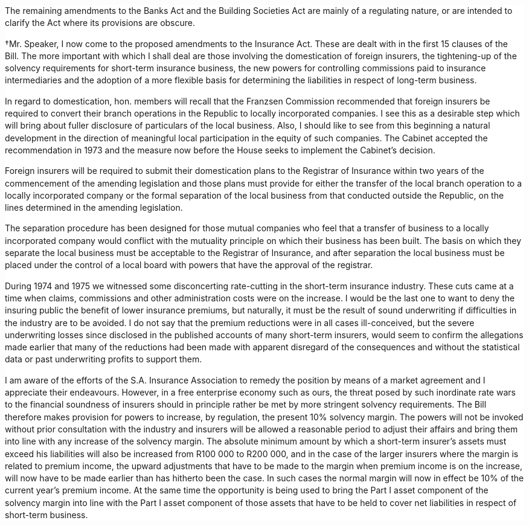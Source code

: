 <p>The remaining amendments to the Banks Act and the Building Societies Act are mainly of a regulating nature, or are intended to clarify the Act where its provisions are obscure.</p>

<p>&#x2020;Mr. Speaker, I now come to the proposed amendments to the Insurance Act. These are dealt with in the first 15 clauses of the Bill. The more important with which I shall deal are those involving the domestication of foreign insurers, the tightening-up of the solvency requirements for short-term insurance business, the new powers for controlling commissions paid to insurance intermediaries and the adoption of a more flexible basis for determining the liabilities in respect of long-term business.</p>

<p>In regard to domestication, hon. members will recall that the Franzsen Commission <span class="col_3249-3250" refersTo="page_0307"/>recommended that foreign insurers be required to convert their branch operations in the Republic to locally incorporated companies. I see this as a desirable step which will bring about fuller disclosure of particulars of the local business. Also, I should like to see from this beginning a natural development in the direction of meaningful local participation in the equity of such companies. The Cabinet accepted the recommendation in 1973 and the measure now before the House seeks to implement the Cabinet&#x2019;s decision.</p>

<p>Foreign insurers will be required to submit their domestication plans to the Registrar of Insurance within two years of the commencement of the amending legislation and those plans must provide for either the transfer of the local branch operation to a locally incorporated company or the formal separation of the local business from that conducted outside the Republic, on the lines determined in the amending legislation.</p>

<p>The separation procedure has been designed for those mutual companies who feel that a transfer of business to a locally incorporated company would conflict with the mutuality principle on which their business has been built. The basis on which they separate the local business must be acceptable to the Registrar of Insurance, and after separation the local business must be placed under the control of a local board with powers that have the approval of the registrar.</p>

<p>During 1974 and 1975 we witnessed some disconcerting rate-cutting in the short-term insurance industry. These cuts came at a time when claims, commissions and other administration costs were on the increase. I would be the last one to want to deny the insuring public the benefit of lower insurance premiums, but naturally, it must be the result of sound underwriting if difficulties in the industry are to be avoided. I do not say that the premium reductions were in all cases ill-conceived, but the severe underwriting losses since disclosed in the published accounts of many short-term insurers, would seem to confirm the allegations made earlier that many of the reductions had been made with apparent disregard of the consequences and without the statistical data or past underwriting profits to support them.</p>

<p>I am aware of the efforts of the S.A. Insurance Association to remedy the position by means of a market agreement and I appreciate their endeavours. However, in a free enterprise economy such as ours, the threat posed by such inordinate rate wars to the financial soundness of insurers should in principle rather be met by more stringent solvency requirements. The Bill therefore makes provision for powers to increase, by regulation, the present 10% solvency margin. The powers will not be invoked without prior consultation with the industry and insurers will be allowed a reasonable period to adjust their affairs and bring them into line with any increase of the solvency margin. The absolute minimum amount by which a short-term insurer&#x2019;s assets must exceed his liabilities will also be increased from R100 000 to R200 000, and in the case of the larger insurers where the margin is related to premium income, the upward adjustments that have to be made to the margin when premium income is on the increase, will now have to be made earlier than has hitherto been the case. In such cases the normal margin will now in effect be 10% of the current year&#x2019;s premium income. At the same time the opportunity is being used to bring the Part I asset component of the solvency margin into line with the Part I asset component of those assets that have to be held to cover net liabilities in respect of short-term business.</p>
